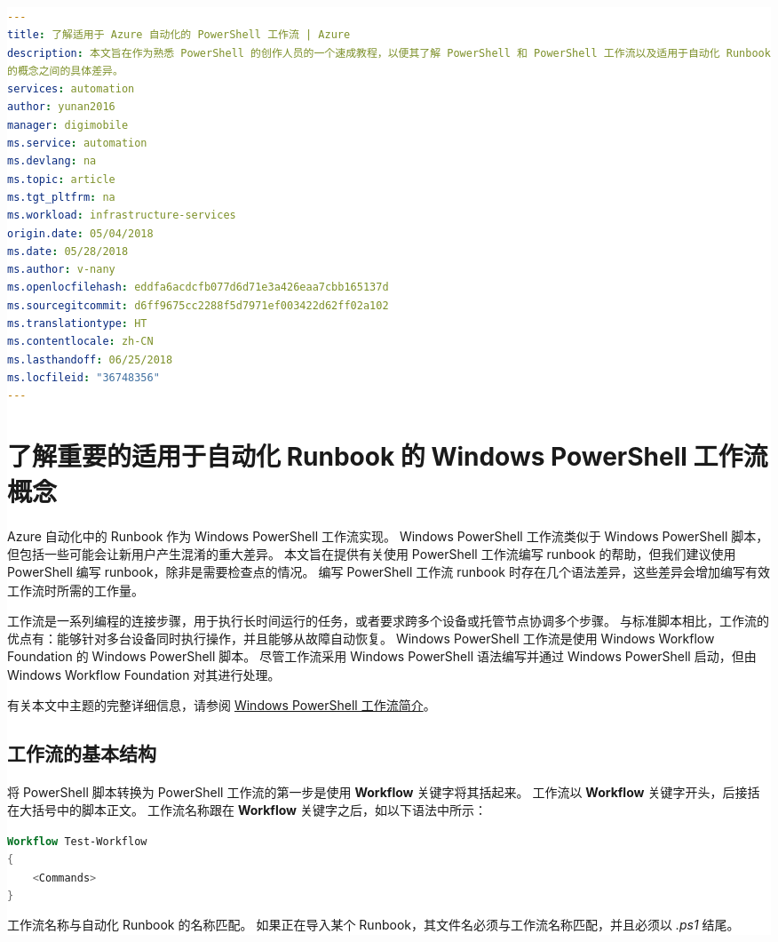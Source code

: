 ```yaml
---
title: 了解适用于 Azure 自动化的 PowerShell 工作流 | Azure
description: 本文旨在作为熟悉 PowerShell 的创作人员的一个速成教程，以便其了解 PowerShell 和 PowerShell 工作流以及适用于自动化 Runbook 的概念之间的具体差异。
services: automation
author: yunan2016
manager: digimobile
ms.service: automation
ms.devlang: na
ms.topic: article
ms.tgt_pltfrm: na
ms.workload: infrastructure-services
origin.date: 05/04/2018
ms.date: 05/28/2018
ms.author: v-nany
ms.openlocfilehash: eddfa6acdcfb077d6d71e3a426eaa7cbb165137d
ms.sourcegitcommit: d6ff9675cc2288f5d7971ef003422d62ff02a102
ms.translationtype: HT
ms.contentlocale: zh-CN
ms.lasthandoff: 06/25/2018
ms.locfileid: "36748356"
---
```

# <a name="learning-key-windows-powershell-workflow-concepts-for-automation-runbooks"></a>了解重要的适用于自动化 Runbook 的 Windows PowerShell 工作流概念

Azure 自动化中的 Runbook 作为 Windows PowerShell 工作流实现。  Windows PowerShell 工作流类似于 Windows PowerShell 脚本，但包括一些可能会让新用户产生混淆的重大差异。  本文旨在提供有关使用 PowerShell 工作流编写 runbook 的帮助，但我们建议使用 PowerShell 编写 runbook，除非是需要检查点的情况。  编写 PowerShell 工作流 runbook 时存在几个语法差异，这些差异会增加编写有效工作流时所需的工作量。

工作流是一系列编程的连接步骤，用于执行长时间运行的任务，或者要求跨多个设备或托管节点协调多个步骤。 与标准脚本相比，工作流的优点有：能够针对多台设备同时执行操作，并且能够从故障自动恢复。 Windows PowerShell 工作流是使用 Windows Workflow Foundation 的 Windows PowerShell 脚本。 尽管工作流采用 Windows PowerShell 语法编写并通过 Windows PowerShell 启动，但由 Windows Workflow Foundation 对其进行处理。

有关本文中主题的完整详细信息，请参阅 [Windows PowerShell 工作流简介](http://technet.microsoft.com/library/jj134242.aspx)。

## <a name="basic-structure-of-a-workflow"></a>工作流的基本结构

将 PowerShell 脚本转换为 PowerShell 工作流的第一步是使用 **Workflow** 关键字将其括起来。  工作流以 **Workflow** 关键字开头，后接括在大括号中的脚本正文。 工作流名称跟在 **Workflow** 关键字之后，如以下语法中所示：

```powershell
Workflow Test-Workflow
{
    <Commands>
}
```

工作流名称与自动化 Runbook 的名称匹配。 如果正在导入某个 Runbook，其文件名必须与工作流名称匹配，并且必须以 *.ps1* 结尾。
